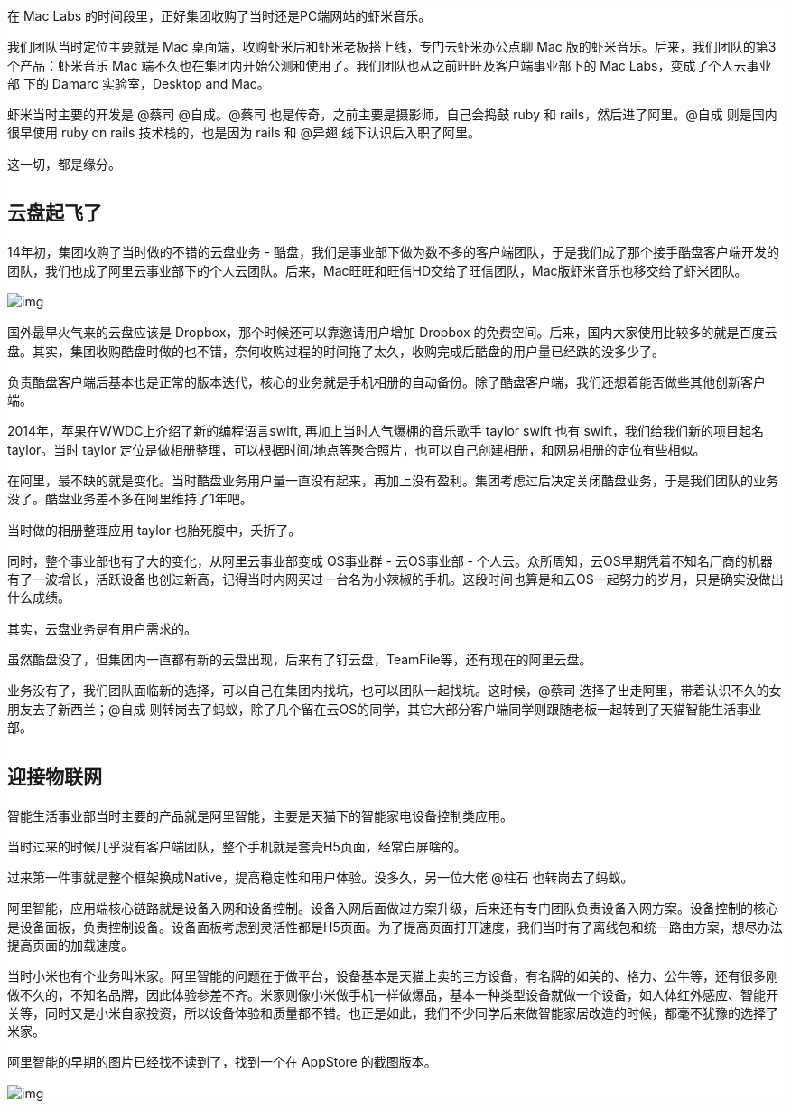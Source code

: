 

在 Mac Labs 的时间段里，正好集团收购了当时还是PC端网站的虾米音乐。

我们团队当时定位主要就是 Mac 桌面端，收购虾米后和虾米老板搭上线，专门去虾米办公点聊 Mac 版的虾米音乐。后来，我们团队的第3个产品：虾米音乐 Mac 端不久也在集团内开始公测和使用了。我们团队也从之前旺旺及客户端事业部下的 Mac Labs，变成了个人云事业部 下的 Damarc 实验室，Desktop and Mac。

虾米当时主要的开发是 @蔡司 @自成。@蔡司 也是传奇，之前主要是摄影师，自己会捣鼓 ruby 和 rails，然后进了阿里。@自成 则是国内很早使用 ruby on rails 技术栈的，也是因为 rails 和 @异翅 线下认识后入职了阿里。

这一切，都是缘分。

## 云盘起飞了

14年初，集团收购了当时做的不错的云盘业务 - 酷盘，我们是事业部下做为数不多的客户端团队，于是我们成了那个接手酷盘客户端开发的团队，我们也成了阿里云事业部下的个人云团队。后来，Mac旺旺和旺信HD交给了旺信团队，Mac版虾米音乐也移交给了虾米团队。

![img](https://cdn.nlark.com/yuque/0/2022/png/177619/1670566417041-a26d9a74-70e7-49f8-a0b9-bc71d913dd93.png)

国外最早火气来的云盘应该是 Dropbox，那个时候还可以靠邀请用户增加 Dropbox 的免费空间。后来，国内大家使用比较多的就是百度云盘。其实，集团收购酷盘时做的也不错，奈何收购过程的时间拖了太久，收购完成后酷盘的用户量已经跌的没多少了。

负责酷盘客户端后基本也是正常的版本迭代，核心的业务就是手机相册的自动备份。除了酷盘客户端，我们还想着能否做些其他创新客户端。

2014年，苹果在WWDC上介绍了新的编程语言swift, 再加上当时人气爆棚的音乐歌手 taylor swift 也有 swift，我们给我们新的项目起名 taylor。当时 taylor 定位是做相册整理，可以根据时间/地点等聚合照片，也可以自己创建相册，和网易相册的定位有些相似。

在阿里，最不缺的就是变化。当时酷盘业务用户量一直没有起来，再加上没有盈利。集团考虑过后决定关闭酷盘业务，于是我们团队的业务没了。酷盘业务差不多在阿里维持了1年吧。

当时做的相册整理应用 taylor 也胎死腹中，夭折了。

同时，整个事业部也有了大的变化，从阿里云事业部变成 OS事业群 - 云OS事业部 - 个人云。众所周知，云OS早期凭着不知名厂商的机器有了一波增长，活跃设备也创过新高，记得当时内网买过一台名为小辣椒的手机。这段时间也算是和云OS一起努力的岁月，只是确实没做出什么成绩。

其实，云盘业务是有用户需求的。

虽然酷盘没了，但集团内一直都有新的云盘出现，后来有了钉云盘，TeamFile等，还有现在的阿里云盘。

业务没有了，我们团队面临新的选择，可以自己在集团内找坑，也可以团队一起找坑。这时候，@蔡司 选择了出走阿里，带着认识不久的女朋友去了新西兰；@自成 则转岗去了蚂蚁，除了几个留在云OS的同学，其它大部分客户端同学则跟随老板一起转到了天猫智能生活事业部。

## 迎接物联网

智能生活事业部当时主要的产品就是阿里智能，主要是天猫下的智能家电设备控制类应用。

当时过来的时候几乎没有客户端团队，整个手机就是套壳H5页面，经常白屏啥的。

过来第一件事就是整个框架换成Native，提高稳定性和用户体验。没多久，另一位大佬 @柱石 也转岗去了蚂蚁。

阿里智能，应用端核心链路就是设备入网和设备控制。设备入网后面做过方案升级，后来还有专门团队负责设备入网方案。设备控制的核心是设备面板，负责控制设备。设备面板考虑到灵活性都是H5页面。为了提高页面打开速度，我们当时有了离线包和统一路由方案，想尽办法提高页面的加载速度。

当时小米也有个业务叫米家。阿里智能的问题在于做平台，设备基本是天猫上卖的三方设备，有名牌的如美的、格力、公牛等，还有很多刚做不久的，不知名品牌，因此体验参差不齐。米家则像小米做手机一样做爆品，基本一种类型设备就做一个设备，如人体红外感应、智能开关等，同时又是小米自家投资，所以设备体验和质量都不错。也正是如此，我们不少同学后来做智能家居改造的时候，都毫不犹豫的选择了米家。

阿里智能的早期的图片已经找不读到了，找到一个在 AppStore 的截图版本。

![img](https://cdn.nlark.com/yuque/0/2022/png/177619/1670567315143-21f8149f-3b38-4a06-97aa-bdca5d673b79.png)
